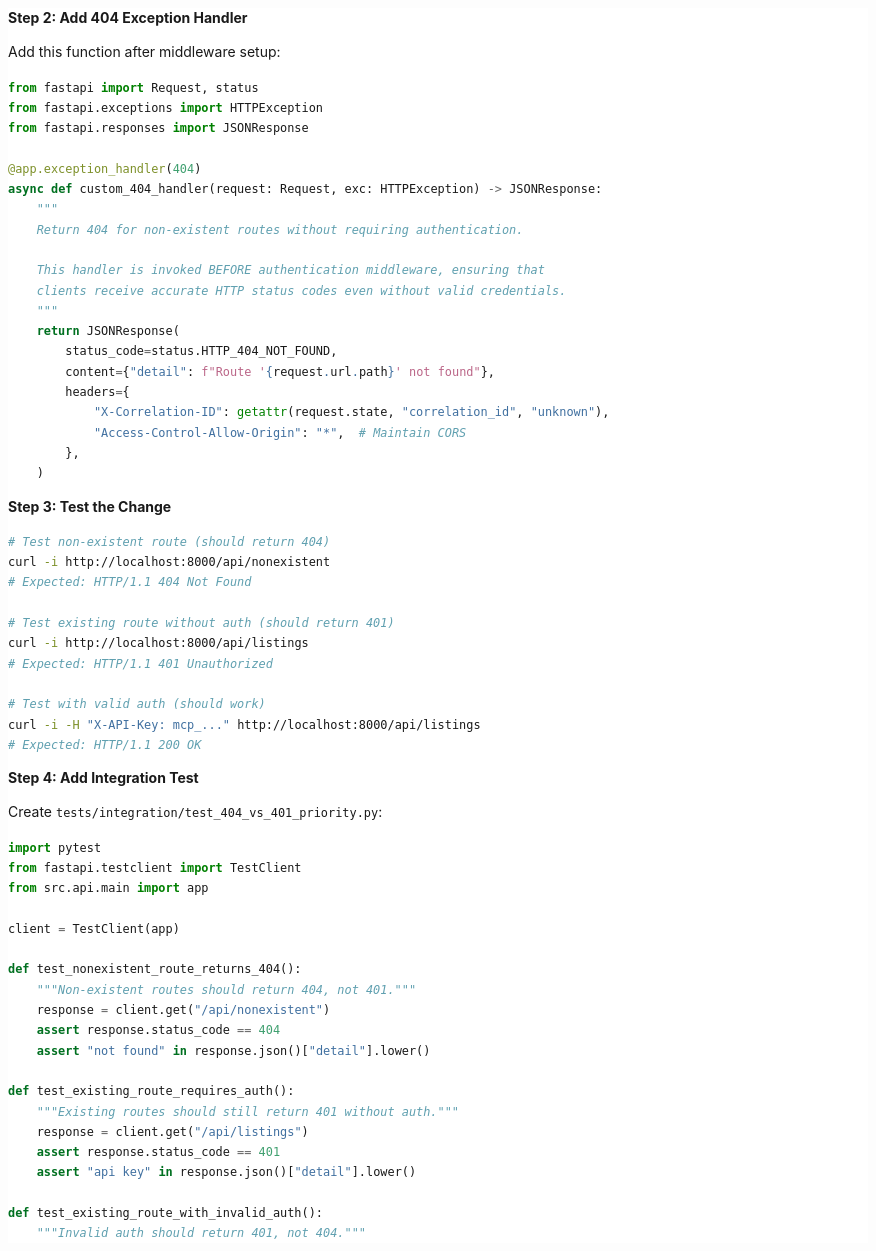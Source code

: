 **Step 2: Add 404 Exception Handler**

Add this function after middleware setup:

```python
from fastapi import Request, status
from fastapi.exceptions import HTTPException
from fastapi.responses import JSONResponse

@app.exception_handler(404)
async def custom_404_handler(request: Request, exc: HTTPException) -> JSONResponse:
    """
    Return 404 for non-existent routes without requiring authentication.

    This handler is invoked BEFORE authentication middleware, ensuring that
    clients receive accurate HTTP status codes even without valid credentials.
    """
    return JSONResponse(
        status_code=status.HTTP_404_NOT_FOUND,
        content={"detail": f"Route '{request.url.path}' not found"},
        headers={
            "X-Correlation-ID": getattr(request.state, "correlation_id", "unknown"),
            "Access-Control-Allow-Origin": "*",  # Maintain CORS
        },
    )
```

**Step 3: Test the Change**

```bash
# Test non-existent route (should return 404)
curl -i http://localhost:8000/api/nonexistent
# Expected: HTTP/1.1 404 Not Found

# Test existing route without auth (should return 401)
curl -i http://localhost:8000/api/listings
# Expected: HTTP/1.1 401 Unauthorized

# Test with valid auth (should work)
curl -i -H "X-API-Key: mcp_..." http://localhost:8000/api/listings
# Expected: HTTP/1.1 200 OK
```

**Step 4: Add Integration Test**

Create `tests/integration/test_404_vs_401_priority.py`:

```python
import pytest
from fastapi.testclient import TestClient
from src.api.main import app

client = TestClient(app)

def test_nonexistent_route_returns_404():
    """Non-existent routes should return 404, not 401."""
    response = client.get("/api/nonexistent")
    assert response.status_code == 404
    assert "not found" in response.json()["detail"].lower()

def test_existing_route_requires_auth():
    """Existing routes should still return 401 without auth."""
    response = client.get("/api/listings")
    assert response.status_code == 401
    assert "api key" in response.json()["detail"].lower()

def test_existing_route_with_invalid_auth():
    """Invalid auth should return 401, not 404."""
```